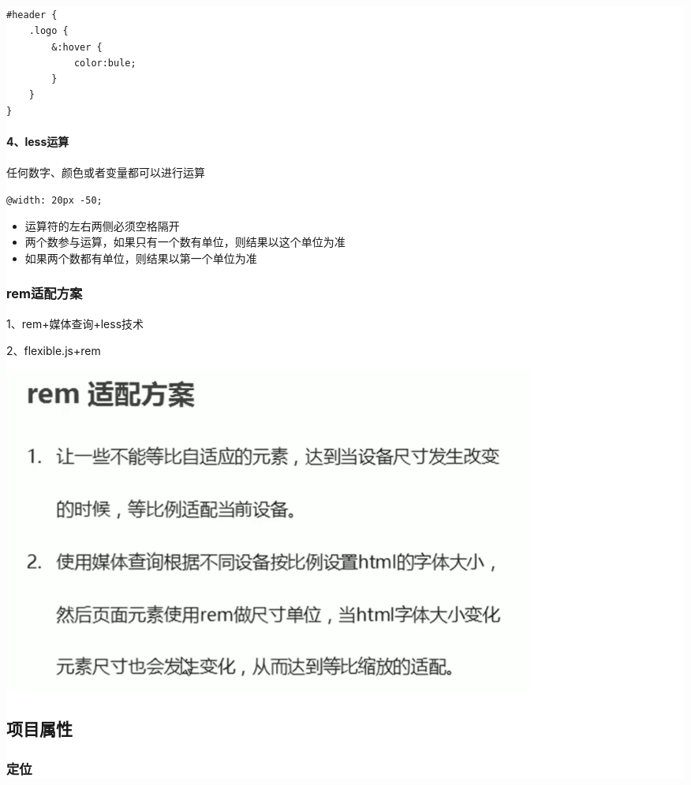 ```less
#header {
	.logo {
		&:hover {
			color:bule;
		}	
	}
}
```

#### 4、less运算

任何数字、颜色或者变量都可以进行运算

```less
@width: 20px -50;
```

- 运算符的左右两侧必须空格隔开
- 两个数参与运算，如果只有一个数有单位，则结果以这个单位为准
- 如果两个数都有单位，则结果以第一个单位为准

### rem适配方案

1、rem+媒体查询+less技术

2、flexible.js+rem

![avatar](./image/remstyle.png) 

## 项目属性

### 定位
